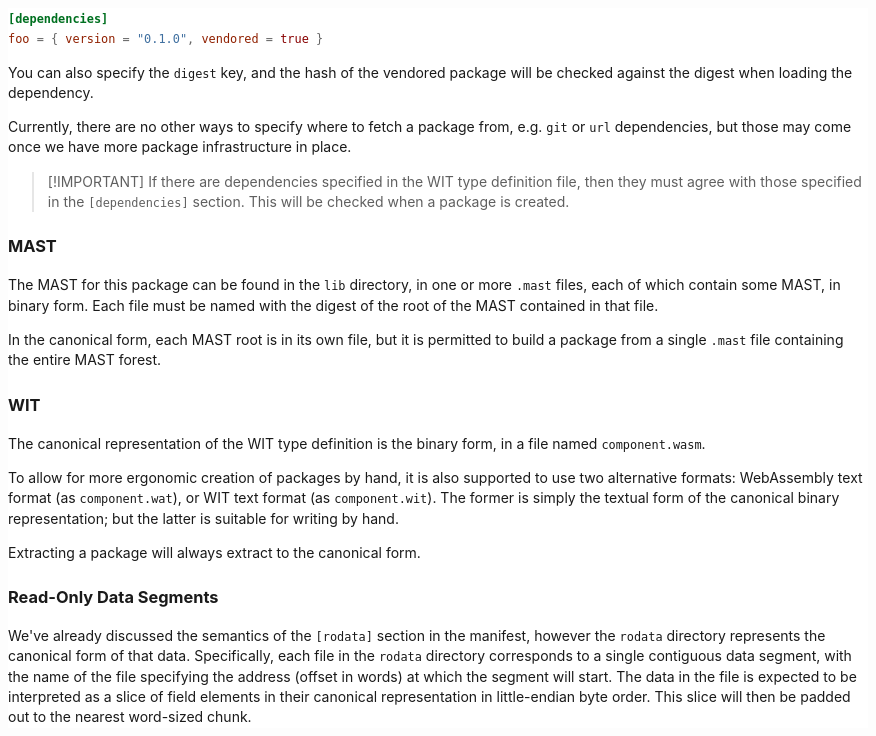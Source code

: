 ```toml
[dependencies]
foo = { version = "0.1.0", vendored = true }
```

You can also specify the `digest` key, and the hash of the vendored package will be checked against the
digest when loading the dependency.

Currently, there are no other ways to specify where to fetch a package from, e.g. `git` or `url` dependencies,
but those may come once we have more package infrastructure in place.

> [!IMPORTANT] If there are dependencies specified in the WIT type definition file, then they
> must agree with those specified in the `[dependencies]` section. This will be checked when
> a package is created.

### MAST

The MAST for this package can be found in the `lib` directory, in one or more `.mast` files, each of which contain
some MAST, in binary form. Each file must be named with the digest of the root of the MAST contained in that file.

In the canonical form, each MAST root is in its own file, but it is permitted to build a package from a single `.mast`
file containing the entire MAST forest.

### WIT

The canonical representation of the WIT type definition is the binary form, in a file named `component.wasm`.

To allow for more ergonomic creation of packages by hand, it is also supported to use two alternative formats:
WebAssembly text format (as `component.wat`), or WIT text format (as `component.wit`). The former is simply
the textual form of the canonical binary representation; but the latter is suitable for writing by hand.

Extracting a package will always extract to the canonical form.

### Read-Only Data Segments

We've already discussed the semantics of the `[rodata]` section in the manifest, however the `rodata` directory
represents the canonical form of that data. Specifically, each file in the `rodata` directory corresponds to a
single contiguous data segment, with the name of the file specifying the address (offset in words) at which the
segment will start. The data in the file is expected to be interpreted as a slice of field elements in their
canonical representation in little-endian byte order. This slice will then be padded out to the nearest word-sized
chunk.
